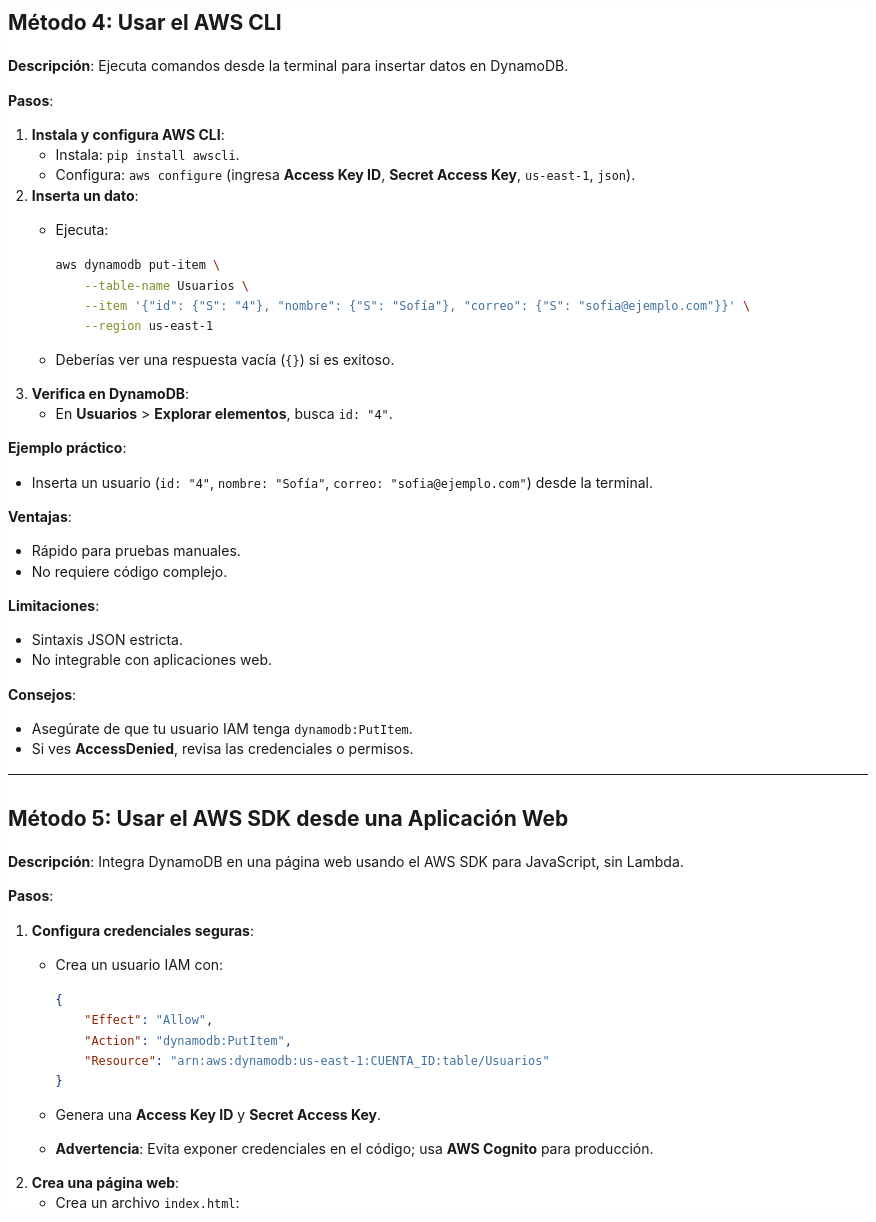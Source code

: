 ## Método 4: Usar el AWS CLI

**Descripción**: Ejecuta comandos desde la terminal para insertar datos en DynamoDB.

**Pasos**:

1. **Instala y configura AWS CLI**:
   - Instala: `pip install awscli`.
   - Configura: `aws configure` (ingresa **Access Key ID**, **Secret Access Key**, `us-east-1`, `json`).
2. **Inserta un dato**:
   - Ejecuta:

     ```bash
     aws dynamodb put-item \
         --table-name Usuarios \
         --item '{"id": {"S": "4"}, "nombre": {"S": "Sofía"}, "correo": {"S": "sofia@ejemplo.com"}}' \
         --region us-east-1
     ```
   - Deberías ver una respuesta vacía (`{}`) si es exitoso.
3. **Verifica en DynamoDB**:
   - En **Usuarios** > **Explorar elementos**, busca `id: "4"`.

**Ejemplo práctico**:
- Inserta un usuario (`id: "4"`, `nombre: "Sofía"`, `correo: "sofia@ejemplo.com"`) desde la terminal.

**Ventajas**:
- Rápido para pruebas manuales.
- No requiere código complejo.

**Limitaciones**:
- Sintaxis JSON estricta.
- No integrable con aplicaciones web.

**Consejos**:
- Asegúrate de que tu usuario IAM tenga `dynamodb:PutItem`.
- Si ves **AccessDenied**, revisa las credenciales o permisos.

---

## Método 5: Usar el AWS SDK desde una Aplicación Web

**Descripción**: Integra DynamoDB en una página web usando el AWS SDK para JavaScript, sin Lambda.

**Pasos**:

1. **Configura credenciales seguras**:
   - Crea un usuario IAM con:

     ```json
     {
         "Effect": "Allow",
         "Action": "dynamodb:PutItem",
         "Resource": "arn:aws:dynamodb:us-east-1:CUENTA_ID:table/Usuarios"
     }
     ```
   - Genera una **Access Key ID** y **Secret Access Key**.
   - **Advertencia**: Evita exponer credenciales en el código; usa **AWS Cognito** para producción.
2. **Crea una página web**:
   - Crea un archivo `index.html`:
